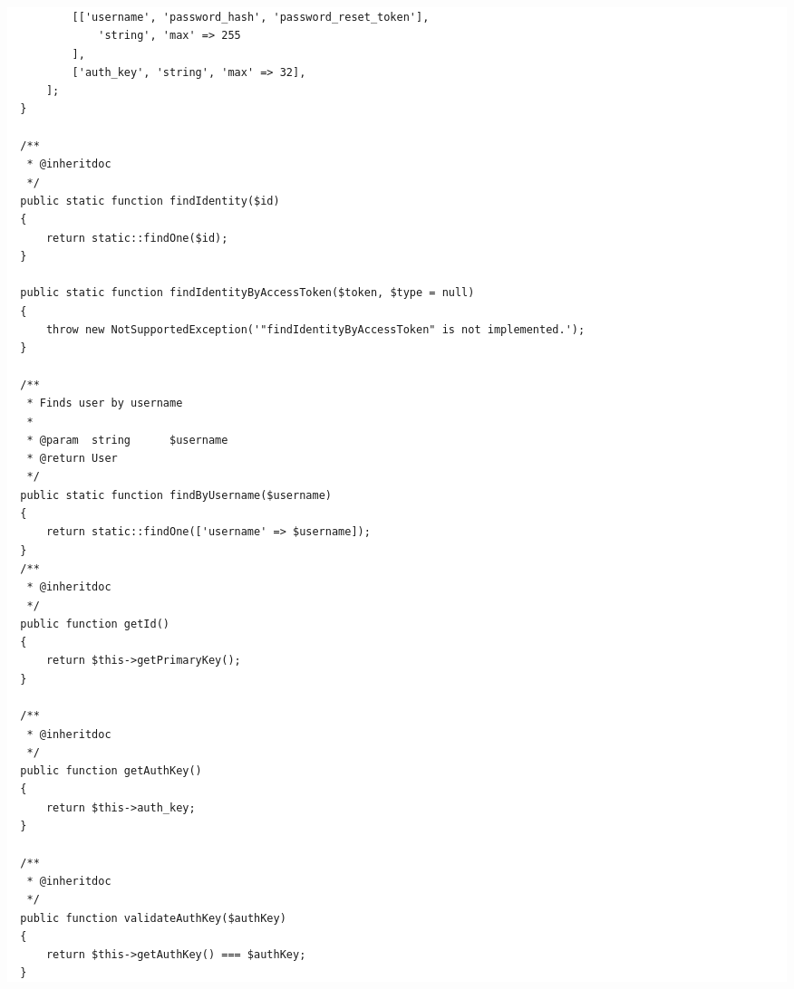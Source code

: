               [['username', 'password_hash', 'password_reset_token'],
                  'string', 'max' => 255
              ],
              ['auth_key', 'string', 'max' => 32],
          ];
      }

      /**
       * @inheritdoc
       */
      public static function findIdentity($id)
      {
          return static::findOne($id);
      }

      public static function findIdentityByAccessToken($token, $type = null)
      {
          throw new NotSupportedException('"findIdentityByAccessToken" is not implemented.');
      }

      /**
       * Finds user by username
       *
       * @param  string      $username
       * @return User
       */
      public static function findByUsername($username)
      {
          return static::findOne(['username' => $username]);
      }
      /**
       * @inheritdoc
       */
      public function getId()
      {
          return $this->getPrimaryKey();
      }

      /**
       * @inheritdoc
       */
      public function getAuthKey()
      {
          return $this->auth_key;
      }

      /**
       * @inheritdoc
       */
      public function validateAuthKey($authKey)
      {
          return $this->getAuthKey() === $authKey;
      }
